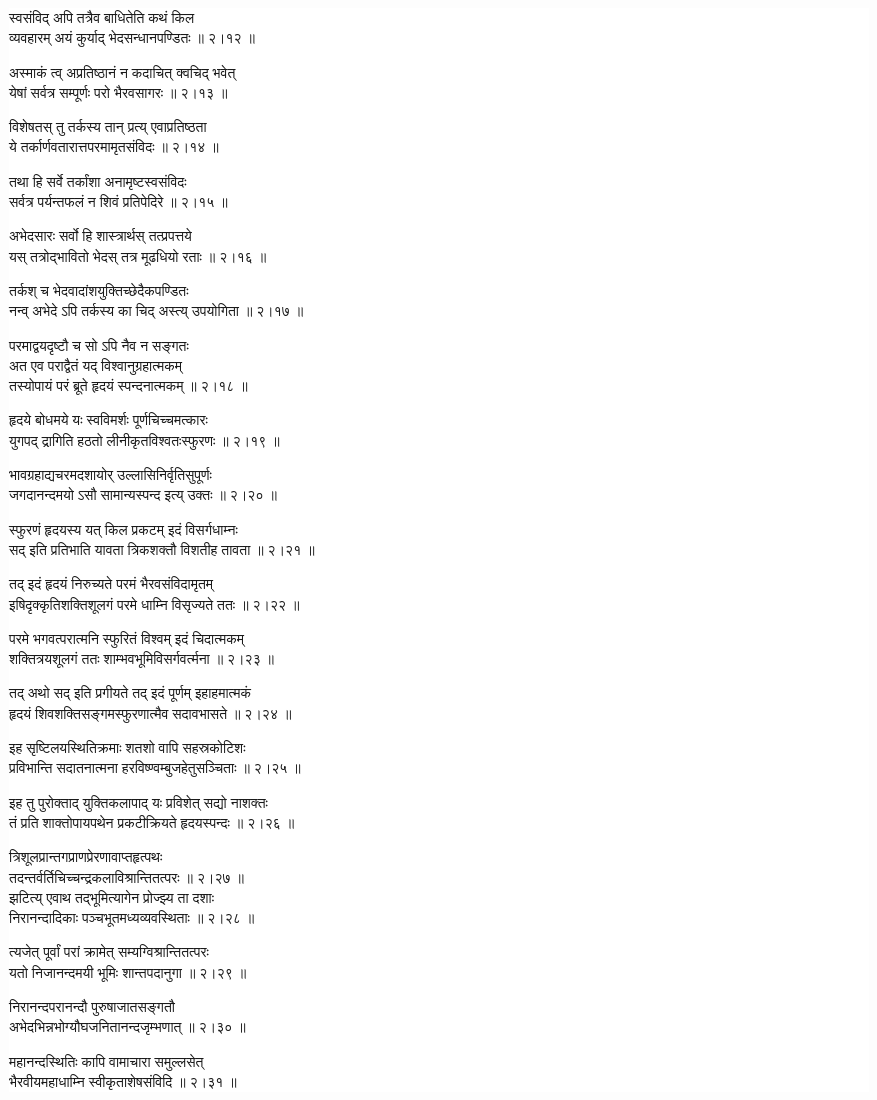स्वसंविद् अपि तत्रैव बाधितेति कथं किल   
व्यवहारम् अयं कुर्याद् भेदसन्धानपण्डितः ॥ २।१२ ॥  
    
अस्माकं त्व् अप्रतिष्ठानं न कदाचित् क्वचिद् भवेत्   
येषां सर्वत्र सम्पूर्णः परो भैरवसागरः ॥ २।१३ ॥  
    
विशेषतस् तु तर्कस्य तान् प्रत्य् एवाप्रतिष्ठता   
ये तर्कार्णवतारात्तपरमामृतसंविदः ॥ २।१४ ॥  
    
तथा हि सर्वे तर्कांशा अनामृष्टस्वसंविदः   
सर्वत्र पर्यन्तफलं न शिवं प्रतिपेदिरे ॥ २।१५ ॥  
    
अभेदसारः सर्वो हि शास्त्रार्थस् तत्प्रपत्तये   
यस् तत्रोद्भावितो भेदस् तत्र मूढधियो रताः ॥ २।१६ ॥  
    
तर्कश् च भेदवादांशयुक्तिच्छेदैकपण्डितः   
नन्व् अभेदे ऽपि तर्कस्य का चिद् अस्त्य् उपयोगिता ॥ २।१७ ॥  
    
परमाद्वयदृष्टौ च सो ऽपि नैव न सङ्गतः   
अत एव पराद्वैतं यद् विश्वानुग्रहात्मकम्   
तस्योपायं परं ब्रूते हृदयं स्पन्दनात्मकम् ॥ २।१८ ॥  
    
हृदये बोधमये यः स्वविमर्शः पूर्णचिच्चमत्कारः   
युगपद् द्रागिति हठतो लीनीकृतविश्वतःस्फुरणः ॥ २।१९ ॥  
    
भावग्रहाद्यचरमदशायोर् उल्लासिनिर्वृतिसुपूर्णः   
जगदानन्दमयो ऽसौ सामान्यस्पन्द इत्य् उक्तः ॥ २।२० ॥  
    
स्फुरणं हृदयस्य यत् किल प्रकटम् इदं विसर्गधाम्नः   
सद् इति प्रतिभाति यावता त्रिकशक्तौ विशतीह तावता ॥ २।२१ ॥  
    
तद् इदं हृदयं निरुच्यते परमं भैरवसंविदामृतम्   
इषिदृक्कृतिशक्तिशूलगं परमे धाम्नि विसृज्यते ततः ॥ २।२२ ॥  
    
परमे भगवत्परात्मनि स्फुरितं विश्वम् इदं चिदात्मकम्   
शक्तित्रयशूलगं ततः शाम्भवभूमिविसर्गवर्त्मना ॥ २।२३ ॥  
    
तद् अथो सद् इति प्रगीयते तद् इदं पूर्णम् इहाहमात्मकं   
हृदयं शिवशक्तिसङ्गमस्फुरणात्मैव सदावभासते ॥ २।२४ ॥  
    
इह सृष्टिलयस्थितिक्रमाः शतशो वापि सहस्रकोटिशः   
प्रविभान्ति सदातनात्मना हरविष्ण्वम्बुजहेतुसञ्चिताः ॥ २।२५ ॥  
    
इह तु पुरोक्ताद् युक्तिकलापाद् यः प्रविशेत् सद्यो नाशक्तः   
तं प्रति शाक्तोपायपथेन प्रकटीक्रियते हृदयस्पन्दः ॥ २।२६ ॥  
    
त्रिशूलप्रान्तगप्राणप्रेरणावाप्तहृत्पथः   
तदन्तर्वर्तिचिच्चन्द्रकलाविश्रान्तितत्परः ॥ २।२७ ॥  
झटित्य् एवाथ तद्भूमित्यागेन प्रोज्झ्य ता दशाः   
निरानन्दादिकाः पञ्चभूतमध्यव्यवस्थिताः ॥ २।२८ ॥  
    
त्यजेत् पूर्वां परां क्रामेत् सम्यग्विश्रान्तितत्परः   
यतो निजानन्दमयी भूमिः शान्तपदानुगा ॥ २।२९ ॥  
    
निरानन्दपरानन्दौ पुरुषाजातसङ्गतौ   
अभेदभिन्नभोग्यौघजनितानन्दजृम्भणात् ॥ २।३० ॥  
    
महानन्दस्थितिः कापि वामाचारा समुल्लसेत्   
भैरवीयमहाधाम्नि स्वीकृताशेषसंविदि ॥ २।३१ ॥  
    